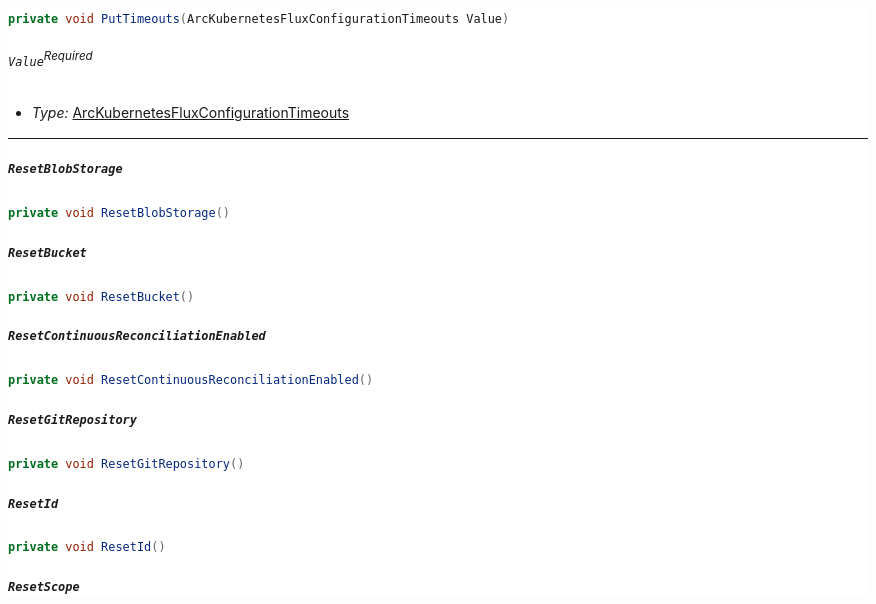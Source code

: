 ```csharp
private void PutTimeouts(ArcKubernetesFluxConfigurationTimeouts Value)
```

###### `Value`<sup>Required</sup> <a name="Value" id="@cdktf/provider-azurerm.arcKubernetesFluxConfiguration.ArcKubernetesFluxConfiguration.putTimeouts.parameter.value"></a>

- *Type:* <a href="#@cdktf/provider-azurerm.arcKubernetesFluxConfiguration.ArcKubernetesFluxConfigurationTimeouts">ArcKubernetesFluxConfigurationTimeouts</a>

---

##### `ResetBlobStorage` <a name="ResetBlobStorage" id="@cdktf/provider-azurerm.arcKubernetesFluxConfiguration.ArcKubernetesFluxConfiguration.resetBlobStorage"></a>

```csharp
private void ResetBlobStorage()
```

##### `ResetBucket` <a name="ResetBucket" id="@cdktf/provider-azurerm.arcKubernetesFluxConfiguration.ArcKubernetesFluxConfiguration.resetBucket"></a>

```csharp
private void ResetBucket()
```

##### `ResetContinuousReconciliationEnabled` <a name="ResetContinuousReconciliationEnabled" id="@cdktf/provider-azurerm.arcKubernetesFluxConfiguration.ArcKubernetesFluxConfiguration.resetContinuousReconciliationEnabled"></a>

```csharp
private void ResetContinuousReconciliationEnabled()
```

##### `ResetGitRepository` <a name="ResetGitRepository" id="@cdktf/provider-azurerm.arcKubernetesFluxConfiguration.ArcKubernetesFluxConfiguration.resetGitRepository"></a>

```csharp
private void ResetGitRepository()
```

##### `ResetId` <a name="ResetId" id="@cdktf/provider-azurerm.arcKubernetesFluxConfiguration.ArcKubernetesFluxConfiguration.resetId"></a>

```csharp
private void ResetId()
```

##### `ResetScope` <a name="ResetScope" id="@cdktf/provider-azurerm.arcKubernetesFluxConfiguration.ArcKubernetesFluxConfiguration.resetScope"></a>
